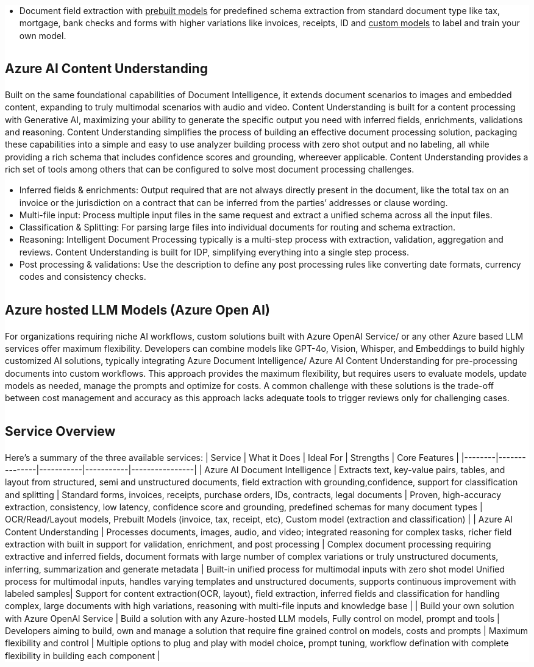 * Document field extraction with [prebuilt models](https://learn.microsoft.com/en-us/azure/ai-services/document-intelligence/model-overview?view=doc-intel-4.0.0) for predefined schema extraction from standard document type like tax, mortgage, bank checks and forms with higher variations like invoices, receipts, ID and [custom models](https://learn.microsoft.com/en-us/azure/ai-services/document-intelligence/train/custom-model?view=doc-intel-4.0.0) to label and train your own model. 


## Azure AI Content Understanding 

Built on the same foundational capabilities of Document Intelligence, it extends document scenarios to images and embedded content, expanding to truly multimodal scenarios with audio and video. Content Understanding is built for a content processing with Generative AI, maximizing your ability to generate the specific output you need with inferred fields, enrichments, validations and reasoning. Content Understanding simplifies the process of building an effective document processing solution, packaging these capabilities into a simple and easy to use analyzer building process with zero shot output and no labeling, all while providing a rich schema that includes confidence scores and grounding, whereever applicable. Content Understanding provides a rich set of tools among others that can be configured to solve most document processing challenges.

* Inferred fields & enrichments: Output required that are not always directly present in the document, like the total tax on an invoice or the jurisdiction on a contract that can be inferred from the parties’ addresses or clause wording. 
* Multi-file input: Process multiple input files in the same request and extract a unified schema across all the input files.
* Classification & Splitting: For parsing large files into individual documents for routing and schema extraction. 
* Reasoning: Intelligent Document Processing typically is a multi-step process with extraction, validation, aggregation and reviews. Content Understanding is built for IDP, simplifying everything into a single step process. 
* Post processing & validations: Use the description to define any post processing rules like converting date formats, currency codes and consistency checks. 

## Azure hosted LLM Models (Azure Open AI)

For organizations requiring niche AI workflows, custom solutions built with Azure OpenAI Service/ or any other Azure based LLM services offer maximum flexibility. Developers can combine models like GPT-4o, Vision, Whisper, and Embeddings to build highly customized AI solutions, typically integrating Azure Document Intelligence/ Azure AI Content Understanding for pre-processing documents into custom workflows. This approach provides the maximum flexibility, but requires users to evaluate models, update models as needed, manage the prompts and optimize for costs. A common challenge with these solutions is the trade-off between cost management and accuracy as this approach lacks adequate tools to trigger reviews only for challenging cases. 

## Service Overview

Here’s a summary of the three available services:
| Service | What it Does | Ideal For | Strengths | Core Features |
|--------|---------------|-----------|-----------|----------------|
| Azure AI Document Intelligence | Extracts text, key-value pairs, tables, and layout from structured, semi and unstructured documents, field extraction with grounding,confidence, support for classification and splitting | Standard forms, invoices, receipts, purchase orders, IDs, contracts, legal documents | Proven, high-accuracy extraction, consistency, low latency, confidence score and grounding, predefined schemas for many document types | OCR/Read/Layout models, Prebuilt Models (invoice, tax, receipt, etc), Custom model (extraction and classification) |
| Azure AI Content Understanding | Processes documents, images, audio, and video; integrated reasoning for complex tasks, richer field extraction with built in support for validation, enrichment, and post processing | Complex document processing requiring extractive and inferred fields, document formats with large number of complex variations or truly unstructured documents, inferring, summarization and generate metadata | Built-in unified process for multimodal inputs with zero shot model Unified process for multimodal inputs, handles varying templates and unstructured documents, supports continuous improvement with labeled samples| Support for content extraction(OCR, layout), field extraction, inferred fields and classification for handling complex, large documents with high variations, reasoning with multi-file inputs and knowledge base |
| Build your own solution with Azure OpenAI Service | Build a solution with any Azure-hosted LLM models, Fully control on model, prompt and tools | Developers aiming to build, own and manage a solution that require fine grained control on models, costs and prompts | Maximum flexibility and control | Multiple options to plug and play with model choice, prompt tuning, workflow defination with complete flexibility in building each component |
